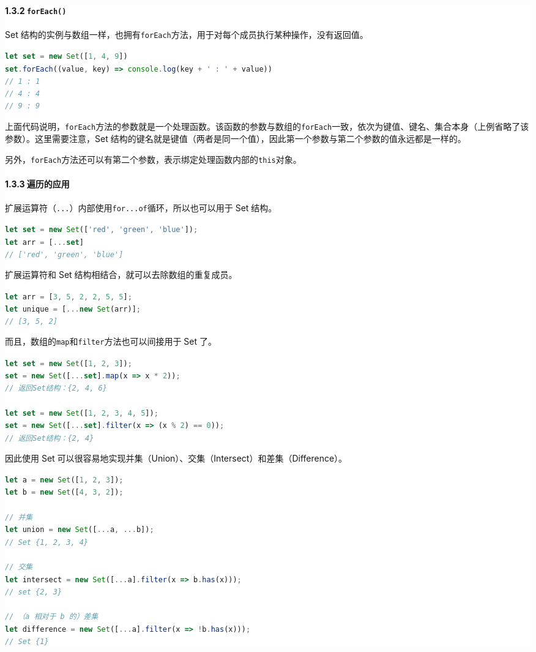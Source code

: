 #### 1.3.2 `forEach()`

Set 结构的实例与数组一样，也拥有`forEach`方法，用于对每个成员执行某种操作，没有返回值。

```javascript
let set = new Set([1, 4, 9])
set.forEach((value, key) => console.log(key + ' : ' + value))
// 1 : 1
// 4 : 4
// 9 : 9
```

 上面代码说明，`forEach`方法的参数就是一个处理函数。该函数的参数与数组的`forEach`一致，依次为键值、键名、集合本身（上例省略了该参数）。这里需要注意，Set 结构的键名就是键值（两者是同一个值），因此第一个参数与第二个参数的值永远都是一样的。 

 另外，`forEach`方法还可以有第二个参数，表示绑定处理函数内部的`this`对象。 

#### 1.3.3 遍历的应用

 扩展运算符（`...`）内部使用`for...of`循环，所以也可以用于 Set 结构。 

```javascript
let set = new Set(['red', 'green', 'blue']);
let arr = [...set]
// ['red', 'green', 'blue']
```
扩展运算符和 Set 结构相结合，就可以去除数组的重复成员。

```javascript
let arr = [3, 5, 2, 2, 5, 5];
let unique = [...new Set(arr)];
// [3, 5, 2]
```

 而且，数组的`map`和`filter`方法也可以间接用于 Set 了。 

```javascript
let set = new Set([1, 2, 3]);
set = new Set([...set].map(x => x * 2));
// 返回Set结构：{2, 4, 6}

let set = new Set([1, 2, 3, 4, 5]);
set = new Set([...set].filter(x => (x % 2) == 0));
// 返回Set结构：{2, 4}
```

 因此使用 Set 可以很容易地实现并集（Union）、交集（Intersect）和差集（Difference）。 

```javascript
let a = new Set([1, 2, 3]);
let b = new Set([4, 3, 2]);

// 并集
let union = new Set([...a, ...b]);
// Set {1, 2, 3, 4}

// 交集
let intersect = new Set([...a].filter(x => b.has(x)));
// set {2, 3}

// （a 相对于 b 的）差集
let difference = new Set([...a].filter(x => !b.has(x)));
// Set {1}
```
